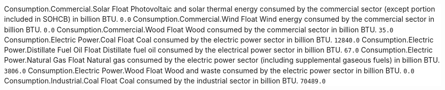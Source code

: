 <tr>
    <td>Consumption.Commercial.Solar</td>
    <td>Float</td> 
    <td>Photovoltaic and solar thermal energy consumed by the commercial sector (except portion included in SOHCB) in billion BTU.</td>
    <td><code>0.0</code></td>
</tr>

<tr>
    <td>Consumption.Commercial.Wind</td>
    <td>Float</td> 
    <td>Wind energy consumed by the commercial sector in billion BTU.</td>
    <td><code>0.0</code></td>
</tr>

<tr>
    <td>Consumption.Commercial.Wood</td>
    <td>Float</td> 
    <td>Wood consumed by the commercial sector in billion BTU.</td>
    <td><code>35.0</code></td>
</tr>

<tr>
    <td>Consumption.Electric Power.Coal</td>
    <td>Float</td> 
    <td>Coal consumed by the electric power sector in billion BTU.</td>
    <td><code>12840.0</code></td>
</tr>

<tr>
    <td>Consumption.Electric Power.Distillate Fuel Oil</td>
    <td>Float</td> 
    <td>Distillate fuel oil consumed by the electrical power sector in billion BTU.</td>
    <td><code>67.0</code></td>
</tr>

<tr>
    <td>Consumption.Electric Power.Natural Gas</td>
    <td>Float</td> 
    <td>Natural gas consumed by the electric power sector (including supplemental gaseous fuels) in billion BTU.</td>
    <td><code>3806.0</code></td>
</tr>

<tr>
    <td>Consumption.Electric Power.Wood</td>
    <td>Float</td> 
    <td>Wood and waste consumed by the electric power sector in billion BTU.</td>
    <td><code>0.0</code></td>
</tr>

<tr>
    <td>Consumption.Industrial.Coal</td>
    <td>Float</td> 
    <td>Coal consumed by the industrial sector in billion BTU.</td>
    <td><code>70489.0</code></td>
</tr>
